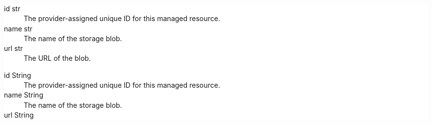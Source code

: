 </div>

<div>
<pulumi-choosable type="language" values="python">
<dl class="resources-properties"><dt class="property-"
            title="">
        <span id="id_python">
<a data-swiftype-name="resource-property" data-swiftype-type="text" href="#id_python" style="color: inherit; text-decoration: inherit;">id</a>
</span>
        <span class="property-indicator"></span>
        <span class="property-type">str</span>
    </dt>
    <dd>The provider-assigned unique ID for this managed resource.</dd><dt class="property-"
            title="">
        <span id="name_python">
<a data-swiftype-name="resource-property" data-swiftype-type="text" href="#name_python" style="color: inherit; text-decoration: inherit;">name</a>
</span>
        <span class="property-indicator"></span>
        <span class="property-type">str</span>
    </dt>
    <dd>The name of the storage blob.</dd><dt class="property-"
            title="">
        <span id="url_python">
<a data-swiftype-name="resource-property" data-swiftype-type="text" href="#url_python" style="color: inherit; text-decoration: inherit;">url</a>
</span>
        <span class="property-indicator"></span>
        <span class="property-type">str</span>
    </dt>
    <dd>The URL of the blob.</dd></dl>
</pulumi-choosable>
</div>

<div>
<pulumi-choosable type="language" values="yaml">
<dl class="resources-properties"><dt class="property-"
            title="">
        <span id="id_yaml">
<a data-swiftype-name="resource-property" data-swiftype-type="text" href="#id_yaml" style="color: inherit; text-decoration: inherit;">id</a>
</span>
        <span class="property-indicator"></span>
        <span class="property-type">String</span>
    </dt>
    <dd>The provider-assigned unique ID for this managed resource.</dd><dt class="property-"
            title="">
        <span id="name_yaml">
<a data-swiftype-name="resource-property" data-swiftype-type="text" href="#name_yaml" style="color: inherit; text-decoration: inherit;">name</a>
</span>
        <span class="property-indicator"></span>
        <span class="property-type">String</span>
    </dt>
    <dd>The name of the storage blob.</dd><dt class="property-"
            title="">
        <span id="url_yaml">
<a data-swiftype-name="resource-property" data-swiftype-type="text" href="#url_yaml" style="color: inherit; text-decoration: inherit;">url</a>
</span>
        <span class="property-indicator"></span>
        <span class="property-type">String</span>
    </dt>
